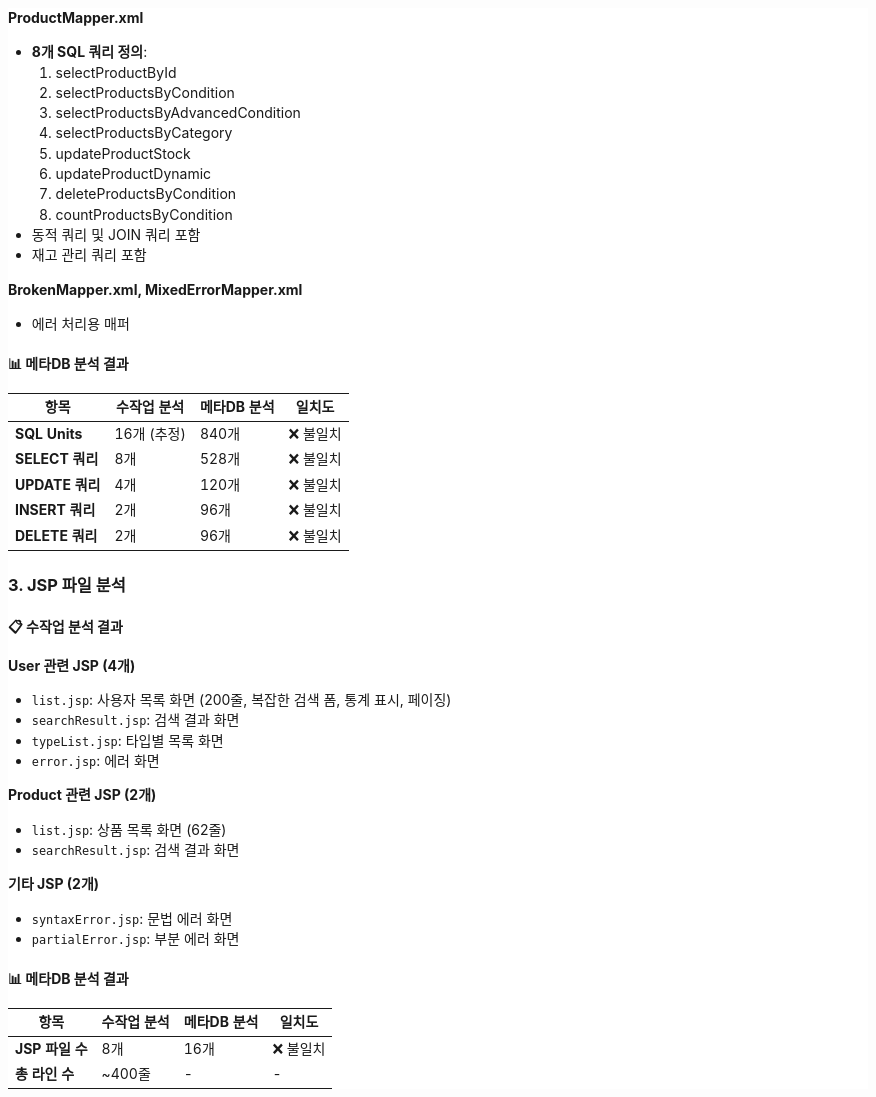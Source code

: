 **ProductMapper.xml**
- **8개 SQL 쿼리 정의**:
  1. selectProductById
  2. selectProductsByCondition
  3. selectProductsByAdvancedCondition
  4. selectProductsByCategory
  5. updateProductStock
  6. updateProductDynamic
  7. deleteProductsByCondition
  8. countProductsByCondition
- 동적 쿼리 및 JOIN 쿼리 포함
- 재고 관리 쿼리 포함

**BrokenMapper.xml, MixedErrorMapper.xml**
- 에러 처리용 매퍼

#### 📊 메타DB 분석 결과

| 항목 | 수작업 분석 | 메타DB 분석 | 일치도 |
|------|-------------|-------------|--------|
| **SQL Units** | 16개 (추정) | 840개 | ❌ 불일치 |
| **SELECT 쿼리** | 8개 | 528개 | ❌ 불일치 |
| **UPDATE 쿼리** | 4개 | 120개 | ❌ 불일치 |
| **INSERT 쿼리** | 2개 | 96개 | ❌ 불일치 |
| **DELETE 쿼리** | 2개 | 96개 | ❌ 불일치 |

### 3. JSP 파일 분석

#### 📋 수작업 분석 결과

**User 관련 JSP (4개)**
- `list.jsp`: 사용자 목록 화면 (200줄, 복잡한 검색 폼, 통계 표시, 페이징)
- `searchResult.jsp`: 검색 결과 화면
- `typeList.jsp`: 타입별 목록 화면
- `error.jsp`: 에러 화면

**Product 관련 JSP (2개)**
- `list.jsp`: 상품 목록 화면 (62줄)
- `searchResult.jsp`: 검색 결과 화면

**기타 JSP (2개)**
- `syntaxError.jsp`: 문법 에러 화면
- `partialError.jsp`: 부분 에러 화면

#### 📊 메타DB 분석 결과

| 항목 | 수작업 분석 | 메타DB 분석 | 일치도 |
|------|-------------|-------------|--------|
| **JSP 파일 수** | 8개 | 16개 | ❌ 불일치 |
| **총 라인 수** | ~400줄 | - | - |
